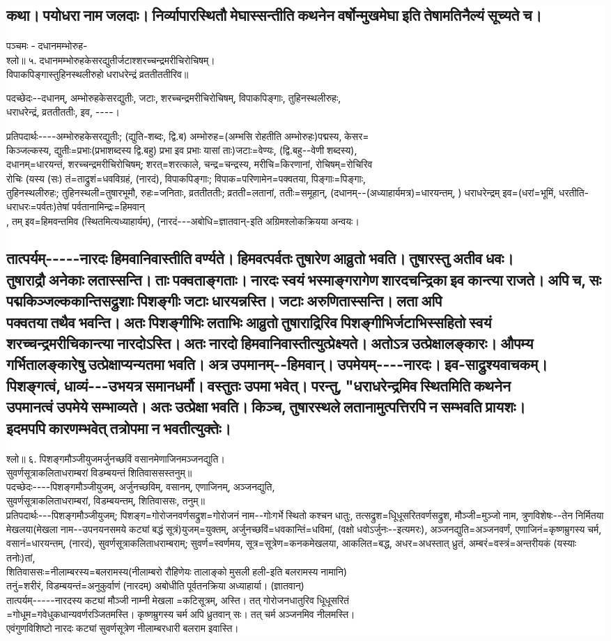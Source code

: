 कथा। पयोधरा नाम जलदाः। निर्व्यापारस्थितौ मेघास्सन्तीति कथनेन वर्षोन्मुखमेघा इति तेषामतिनैल्यं सूच्यते च।  
------------------------------------------------  
पञ्चमः - दधानमम्भोरुह-  
श्लो॥ ५.  दधानमम्भोरुहकेसरद्युतीर्जटाश्शरच्चन्द्रमरीचिरोचिषम्।  
             विपाकपिङ्गास्तुहिनस्थलीरुहो धराधरेन्द्रं व्रततीततीरिव॥  
  
पदच्छेदः--दधानम्, अम्भोरुहकेसरद्युतीः, जटाः, शरच्चन्द्रमरीचिरोचिषम्, विपाकपिङ्गाः, तुहिनस्थलीरुहः,  
               धराधरेन्द्रं, व्रततीततीः, इव, ----।  
  
प्रतिपदार्थः----अम्भोरुहकेसरद्युतीः; (द्युति-शब्दः, द्वि.ब) अम्भोरुह=(अम्भसि रोहतीति अम्भोरुहः)पद्मस्य, केसर=  
किञ्जल्कस्य, द्युतीः=प्रभाः(प्रभाशब्दस्य द्वि.बहु) प्रभा इव प्रभाः यासां ताः)जटाः=वेण्यः, (द्वि.बहु--वेणी शब्दस्य),  
दधानम्=धारयन्तं, शरच्चन्द्रमरीचिरोचिषम्; शरत्=शरत्काले, चन्द्र=चन्द्रस्य, मरीचि=किरणानां, रोचिषम्=रोचिरिव  
रोचिः (यस्य (सः) तं=ताद्रुशं=धवविग्रहं, (नारदं), विपाकपिङ्गाः; विपाक=परिणामेन=पक्वतया, पिङ्गाः=पिङ्गाः,  
तुहिनस्थलीरुहः; तुहिनस्थली=तुषारभूमौ, रुहः=जनिताः, व्रततीततीः; व्रतती=लतानां, ततीः=समूहान्, (दधानम्--(अध्याहार्यमत्र)=धारयन्तम्, ) धराधरेन्द्रम् इव=(धरां=भूमिं, धरतीति-धराधरः=पर्वतः)तेषां पर्वतानामिन्द्रः=हिमवान्  
, तम् इव=हिमवन्तमिव (स्थितमित्यध्याहार्यम्), (नारदं---अबोधि=ज्ञातवान्-इति अग्रिमश्लोकक्रियया अन्वयः।  
  
तात्पर्यम्-----नारदः हिमवानिवास्तीति वर्ण्यते। हिमवत्पर्वतः तुषारेण आव्रुतो भवति। तुषारस्तु अतीव धवः।  
तुषाराद्रौ अनेकाः लतास्सन्ति। ताः पक्वताङ्गताः। नारदः स्वयं भस्माङ्गरागेण शारदचन्द्रिका इव कान्त्या राजते। अपि च, सः पद्मकिञ्जल्ककान्तिसद्रुशाः पिशङ्गीः जटाः धारयन्नस्ति। जटाः अरुणितास्सन्ति। लता अपि  
पक्वतया तथैव भवन्ति। अतः पिशङ्गीभिः लताभिः आव्रुतो तुषाराद्रिरिव पिशङ्गीभिर्जटाभिस्सहितो स्वयं  
शरच्चन्द्रमरीचिकान्त्या नारदोऽस्ति। अतः नारदो हिमवानिवास्तीत्युत्प्रेक्ष्यते। अतोऽत्र उत्प्रेक्षालङ्कारः। औपम्य  
गर्भितालङ्कारेषु उत्प्रेक्षाप्यन्यतमा भवति। अत्र उपमानम्--हिमवान्। उपमेयम्----नारदः। इव-साद्रुश्यवाचकम्।  
पिशङ्गत्वं, धाव्यं---उभयत्र समानधर्मौ। वस्तुतः उपमा भवेत्। परन्तु, "धराधरेन्द्रमिव स्थितमिति कथनेन  
उपमानत्वं उपमेये सम्भाव्यते। अतः उत्प्रेक्षा भवति। किञ्च, तुषारस्थले लतानामुत्पत्तिरपि न सम्भवति प्रायशः।  
इदमपपि कारणम्भवेत् तत्रोपमा न भवतीत्युक्तेः।  
------------------------------------------------  
  
श्लो॥ ६.      पिशङ्गमौञ्जीयुजमर्जुनच्छविं वसानमेणाजिनमञ्जनद्युति।  
                सुवर्णसूत्राकलिताधराम्बरां विडम्बयन्तं शितिवाससस्तनुम्॥  
पदच्छेदः----पिशङ्गमौञ्जीयुजम्, अर्जुनच्छविम्, वसानम्, एणाजिनम्, अञ्जनद्युति,  
                  सुवर्णसूत्राकलिताधराम्बरां, विडम्बयन्तम्, शितिवाससः, तनुम्॥  
प्रतिपदार्थः---पिशङ्गमौञ्जीयुजम्; पिशङ्ग=गोरोजनवर्णसद्रुश=गोरोजनं नाम--गोःगर्भे स्थितो कश्चन धातुः, तत्सद्रुश=धूिधूसरितवर्णसद्रुश, मौञ्जी=मुञ्जो नाम, त्रुणविशेषः--तेन निर्मितया मेखलया(मेखला नाम--उपनयनसमये कट्यां बद्धं सूत्रं)युजम्=युक्तम्, अर्जुनच्छविं=धवकान्तिं=धविमां, (वक्षो धवोऽर्जुनः--इत्यमरः), अञ्जनद्युति=अञ्जनवर्णं, एणाजिनं=कृष्णम्रुगस्य चर्म, वसानं=धारयन्तम्, (नारदं), सुवर्णसूत्राकलिताधराम्बराम्; सुवर्ण=स्वर्णमय, सूत्र=सूत्रेण=कनकमेखलया, आकलित=बद्ध, अधर=अधस्तात् ध्रुतं, अम्बरं=वस्त्रं=अन्तरीयकं (यस्याः तनोः)तां,  
शितिवाससः=नीलाम्बरस्य=बलरामस्य(नीलाम्बरो रौहिणेयः तालाङ्को मुसली हली-इति बलरामस्य नामानि)  
तनुं=शरीरं, विडम्बयन्तं=अनुकुर्वाणं (नारदम्) अबोधीति पूर्वतनक्रिया अध्याहार्या। (ज्ञातवान्)  
तात्पर्यम्-----नारदस्य कट्यां मौञ्जी नाम्नी मेखला =कटिसूत्रम्, अस्ति। तत् गोरोजनधातुरिव धूिधूसरितं  
=गोधूम=गवेधुकधान्यवर्णरञ्जितमस्ति। कृष्णम्रुगस्य चर्म अपि ध्रुतवान् सः। तत् चर्म अञ्जनमिव नीलमस्ति।  
एवंगुणविशिष्टो नारदः कट्यां सुवर्णसूत्रेण नीलाम्बरधारी बलराम इवास्ति।  
  
